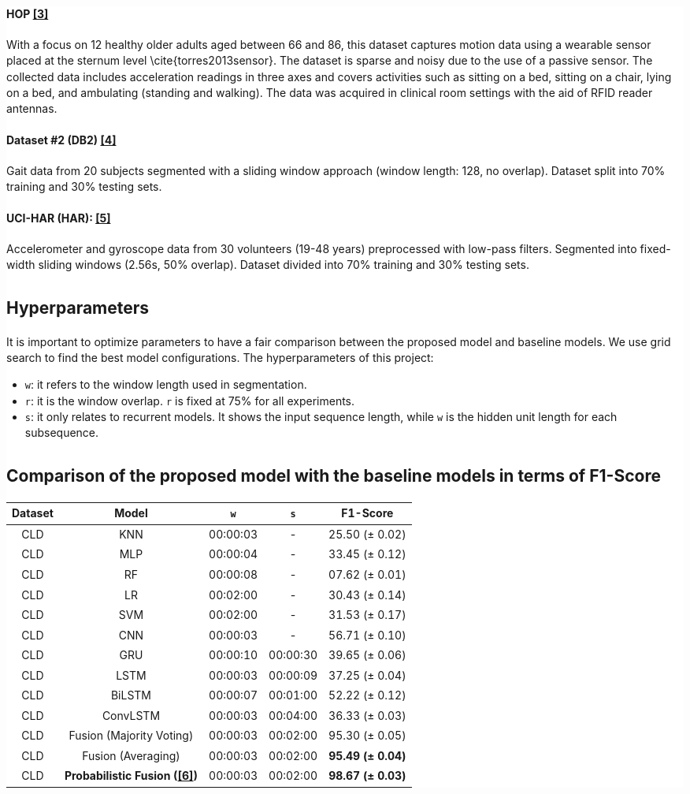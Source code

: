 #### HOP [[3]](#3)

With a focus on 12 healthy older adults aged between 66 and 86, this dataset captures motion data using a wearable
sensor placed at the sternum level \cite{torres2013sensor}.
The dataset is sparse and noisy due to the use of a passive sensor. The collected data includes acceleration readings in
three axes and covers activities such as sitting on a bed, sitting on a chair, lying on a bed, and ambulating (standing
and walking). The data was acquired in clinical room settings with the aid of RFID reader antennas.

#### Dataset \#2 (DB2) [[4]](#4)

Gait data from 20 subjects segmented with a sliding window approach (window length: 128, no overlap). Dataset split into
70\% training and 30\% testing sets.

#### UCI-HAR (HAR): [[5]](#5)

Accelerometer and gyroscope data from 30 volunteers (19-48 years) preprocessed with low-pass filters. Segmented into
fixed-width sliding windows (2.56s, 50\% overlap). Dataset divided into 70\% training and 30\% testing sets.

## Hyperparameters

It is important to optimize parameters to have a fair comparison between the proposed model and baseline models.
We use grid search to find the best model configurations.
The hyperparameters of this project:

* `w`: it refers to the window length used in segmentation.
* `r`: it is the window overlap. `r` is fixed at 75\% for all experiments.
* `s`: it only relates to recurrent models. It shows the input sequence length, while `w` is the hidden unit length for
  each subsequence.

## Comparison of the proposed model with the baseline models in terms of F1-Score

| Dataset |                Model                 |   `w`    |   `s`    |      F1-Score      |
|:-------:|:------------------------------------:|:--------:|:--------:|:------------------:|
|   CLD   |                 KNN                  | 00:00:03 |    -     |   25.50 (± 0.02)   |
|   CLD   |                 MLP                  | 00:00:04 |    -     |   33.45 (± 0.12)   |
|   CLD   |                  RF                  | 00:00:08 |    -     |   07.62 (± 0.01)   |
|   CLD   |                  LR                  | 00:02:00 |    -     |   30.43 (± 0.14)   |
|   CLD   |                 SVM                  | 00:02:00 |    -     |   31.53 (± 0.17)   |
|   CLD   |                 CNN                  | 00:00:03 |    -     |   56.71 (± 0.10)   |
|   CLD   |                 GRU                  | 00:00:10 | 00:00:30 |   39.65 (± 0.06)   |
|   CLD   |                 LSTM                 | 00:00:03 | 00:00:09 |   37.25 (± 0.04)   |
|   CLD   |                BiLSTM                | 00:00:07 | 00:01:00 |   52.22 (± 0.12)   |
|   CLD   |               ConvLSTM               | 00:00:03 | 00:04:00 |   36.33 (± 0.03)   |
|   CLD   |       Fusion (Majority Voting)       | 00:00:03 | 00:02:00 |   95.30 (± 0.05)   |
|   CLD   |          Fusion (Averaging)          | 00:00:03 | 00:02:00 | **95.49 (± 0.04)** |
|   CLD   | **Probabilistic Fusion ([[6]](#6))** | 00:00:03 | 00:02:00 | **98.67 (± 0.03)** |